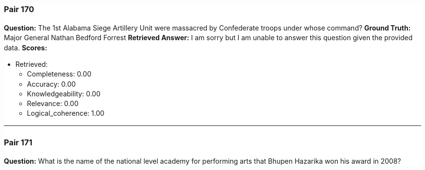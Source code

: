 
### Pair 170
**Question:** The 1st Alabama Siege Artillery Unit were massacred by Confederate troops under whose command?
**Ground Truth:** Major General Nathan Bedford Forrest
**Retrieved Answer:** I am sorry but I am unable to answer this question given the provided data.
**Scores:**
- Retrieved:
  - Completeness: 0.00
  - Accuracy: 0.00
  - Knowledgeability: 0.00
  - Relevance: 0.00
  - Logical_coherence: 1.00

---

### Pair 171
**Question:** What is the name of the national level academy for performing arts that Bhupen Hazarika won his award in 2008?
